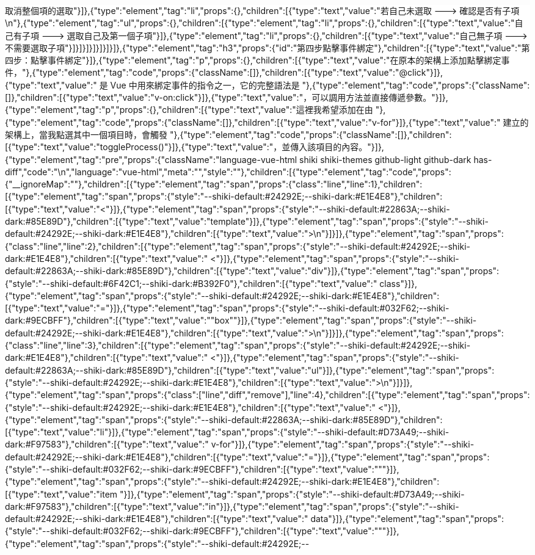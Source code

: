 取消整個項的選取"}]},{"type":"element","tag":"li","props":{},"children":[{"type":"text","value":"若自己未選取 ---> 確認是否有子項\n"},{"type":"element","tag":"ul","props":{},"children":[{"type":"element","tag":"li","props":{},"children":[{"type":"text","value":"自己有子項 ---> 選取自己及第一個子項"}]},{"type":"element","tag":"li","props":{},"children":[{"type":"text","value":"自己無子項 ---> 不需要選取子項"}]}]}]}]}]}]}]},{"type":"element","tag":"h3","props":{"id":"第四步點擊事件綁定"},"children":[{"type":"text","value":"第四步：點擊事件綁定"}]},{"type":"element","tag":"p","props":{},"children":[{"type":"text","value":"在原本的架構上添加點擊綁定事件，"},{"type":"element","tag":"code","props":{"className":[]},"children":[{"type":"text","value":"@click"}]},{"type":"text","value":" 是 Vue 中用來綁定事件的指令之一，它的完整語法是 "},{"type":"element","tag":"code","props":{"className":[]},"children":[{"type":"text","value":"v-on:click"}]},{"type":"text","value":"，可以調用方法並直接傳遞參數。"}]},{"type":"element","tag":"p","props":{},"children":[{"type":"text","value":"這裡我希望添加在由 "},{"type":"element","tag":"code","props":{"className":[]},"children":[{"type":"text","value":"v-for"}]},{"type":"text","value":" 建立的架構上，當我點選其中一個項目時，會觸發 "},{"type":"element","tag":"code","props":{"className":[]},"children":[{"type":"text","value":"toggleProcess()"}]},{"type":"text","value":"，並傳入該項目的內容。"}]},{"type":"element","tag":"pre","props":{"className":"language-vue-html shiki shiki-themes github-light github-dark has-diff","code":"<template>\n  <div class=\"box\">\n    <ul>\n      <li v-for=\"item in data\" :key=\"item.key\"> // [!code --]\n      <li v-for=\"item in data\" :key=\"item.key\" @click=\"toggleProcess(item)\"> // [!code ++]\n        {{ item.title }}\n        <ul v-if=\"item.child && item.child.length\">\n          <li v-for=\"child in item.child\" :key=\"child.key\"> // [!code --]\n          <li v-for=\"child in item.child\" :key=\"child.key\" @click.stop=\"toggleProcess(item, child)\"> // [!code ++]\n            {{ child.title }}\n          </li>\n        </ul>\n      </li>\n    </ul>\n  </div>\n</template>\n","language":"vue-html","meta":"","style":""},"children":[{"type":"element","tag":"code","props":{"__ignoreMap":""},"children":[{"type":"element","tag":"span","props":{"class":"line","line":1},"children":[{"type":"element","tag":"span","props":{"style":"--shiki-default:#24292E;--shiki-dark:#E1E4E8"},"children":[{"type":"text","value":"<"}]},{"type":"element","tag":"span","props":{"style":"--shiki-default:#22863A;--shiki-dark:#85E89D"},"children":[{"type":"text","value":"template"}]},{"type":"element","tag":"span","props":{"style":"--shiki-default:#24292E;--shiki-dark:#E1E4E8"},"children":[{"type":"text","value":">\n"}]}]},{"type":"element","tag":"span","props":{"class":"line","line":2},"children":[{"type":"element","tag":"span","props":{"style":"--shiki-default:#24292E;--shiki-dark:#E1E4E8"},"children":[{"type":"text","value":"  <"}]},{"type":"element","tag":"span","props":{"style":"--shiki-default:#22863A;--shiki-dark:#85E89D"},"children":[{"type":"text","value":"div"}]},{"type":"element","tag":"span","props":{"style":"--shiki-default:#6F42C1;--shiki-dark:#B392F0"},"children":[{"type":"text","value":" class"}]},{"type":"element","tag":"span","props":{"style":"--shiki-default:#24292E;--shiki-dark:#E1E4E8"},"children":[{"type":"text","value":"="}]},{"type":"element","tag":"span","props":{"style":"--shiki-default:#032F62;--shiki-dark:#9ECBFF"},"children":[{"type":"text","value":"\"box\""}]},{"type":"element","tag":"span","props":{"style":"--shiki-default:#24292E;--shiki-dark:#E1E4E8"},"children":[{"type":"text","value":">\n"}]}]},{"type":"element","tag":"span","props":{"class":"line","line":3},"children":[{"type":"element","tag":"span","props":{"style":"--shiki-default:#24292E;--shiki-dark:#E1E4E8"},"children":[{"type":"text","value":"    <"}]},{"type":"element","tag":"span","props":{"style":"--shiki-default:#22863A;--shiki-dark:#85E89D"},"children":[{"type":"text","value":"ul"}]},{"type":"element","tag":"span","props":{"style":"--shiki-default:#24292E;--shiki-dark:#E1E4E8"},"children":[{"type":"text","value":">\n"}]}]},{"type":"element","tag":"span","props":{"class":["line","diff","remove"],"line":4},"children":[{"type":"element","tag":"span","props":{"style":"--shiki-default:#24292E;--shiki-dark:#E1E4E8"},"children":[{"type":"text","value":"      <"}]},{"type":"element","tag":"span","props":{"style":"--shiki-default:#22863A;--shiki-dark:#85E89D"},"children":[{"type":"text","value":"li"}]},{"type":"element","tag":"span","props":{"style":"--shiki-default:#D73A49;--shiki-dark:#F97583"},"children":[{"type":"text","value":" v-for"}]},{"type":"element","tag":"span","props":{"style":"--shiki-default:#24292E;--shiki-dark:#E1E4E8"},"children":[{"type":"text","value":"="}]},{"type":"element","tag":"span","props":{"style":"--shiki-default:#032F62;--shiki-dark:#9ECBFF"},"children":[{"type":"text","value":"\""}]},{"type":"element","tag":"span","props":{"style":"--shiki-default:#24292E;--shiki-dark:#E1E4E8"},"children":[{"type":"text","value":"item "}]},{"type":"element","tag":"span","props":{"style":"--shiki-default:#D73A49;--shiki-dark:#F97583"},"children":[{"type":"text","value":"in"}]},{"type":"element","tag":"span","props":{"style":"--shiki-default:#24292E;--shiki-dark:#E1E4E8"},"children":[{"type":"text","value":" data"}]},{"type":"element","tag":"span","props":{"style":"--shiki-default:#032F62;--shiki-dark:#9ECBFF"},"children":[{"type":"text","value":"\""}]},{"type":"element","tag":"span","props":{"style":"--shiki-default:#24292E;--